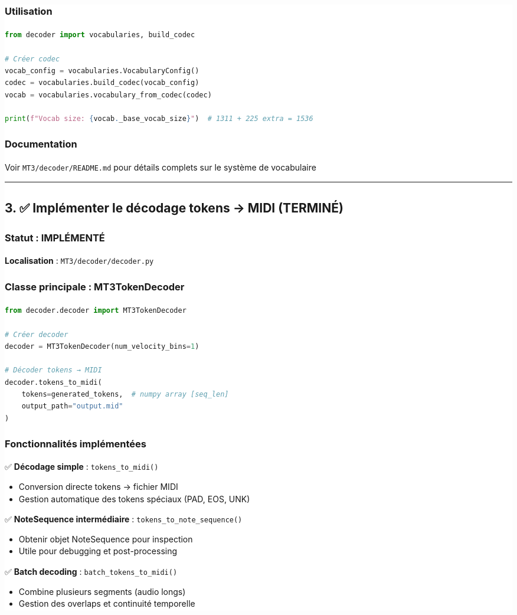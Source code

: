 ### Utilisation

```python
from decoder import vocabularies, build_codec

# Créer codec
vocab_config = vocabularies.VocabularyConfig()
codec = vocabularies.build_codec(vocab_config)
vocab = vocabularies.vocabulary_from_codec(codec)

print(f"Vocab size: {vocab._base_vocab_size}")  # 1311 + 225 extra = 1536
```

### Documentation
Voir `MT3/decoder/README.md` pour détails complets sur le système de vocabulaire

---

## 3. ✅ Implémenter le décodage tokens → MIDI (TERMINÉ)

### Statut : IMPLÉMENTÉ
**Localisation** : `MT3/decoder/decoder.py`

### Classe principale : MT3TokenDecoder

```python
from decoder.decoder import MT3TokenDecoder

# Créer decoder
decoder = MT3TokenDecoder(num_velocity_bins=1)

# Décoder tokens → MIDI
decoder.tokens_to_midi(
    tokens=generated_tokens,  # numpy array [seq_len]
    output_path="output.mid"
)
```

### Fonctionnalités implémentées

✅ **Décodage simple** : `tokens_to_midi()`
- Conversion directe tokens → fichier MIDI
- Gestion automatique des tokens spéciaux (PAD, EOS, UNK)

✅ **NoteSequence intermédiaire** : `tokens_to_note_sequence()`
- Obtenir objet NoteSequence pour inspection
- Utile pour debugging et post-processing

✅ **Batch decoding** : `batch_tokens_to_midi()`
- Combine plusieurs segments (audio longs)
- Gestion des overlaps et continuité temporelle
